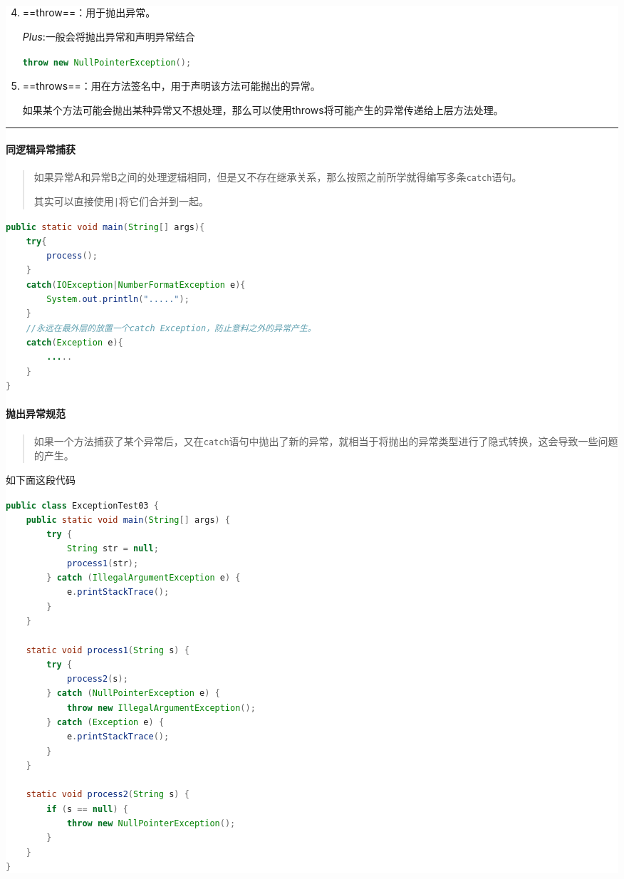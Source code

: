 4.   ==throw==：用于抛出异常。

     $Plus:$一般会将抛出异常和声明异常结合

     ```java
     throw new NullPointerException();
     ```

5.   ==throws==：用在方法签名中，用于声明该方法可能抛出的异常。

     如果某个方法可能会抛出某种异常又不想处理，那么可以使用throws将可能产生的异常传递给上层方法处理。

---

#### 同逻辑异常捕获

>   如果异常A和异常B之间的处理逻辑相同，但是又不存在继承关系，那么按照之前所学就得编写多条`catch`语句。
>
>   其实可以直接使用`|`将它们合并到一起。

```java
public static void main(String[] args){
    try{
        process();
    }
    catch(IOException|NumberFormatException e){
        System.out.println(".....");
    }
    //永远在最外层的放置一个catch Exception，防止意料之外的异常产生。
    catch(Exception e){
        .....
    }
}
```

#### 抛出异常规范

>   如果一个方法捕获了某个异常后，又在`catch`语句中抛出了新的异常，就相当于将抛出的异常类型进行了隐式转换，这会导致一些问题的产生。

如下面这段代码

```java
public class ExceptionTest03 {
    public static void main(String[] args) {
        try {
            String str = null;
            process1(str);
        } catch (IllegalArgumentException e) {
            e.printStackTrace();
        }
    }

    static void process1(String s) {
        try {
            process2(s);
        } catch (NullPointerException e) {
            throw new IllegalArgumentException();
        } catch (Exception e) {
            e.printStackTrace();
        }
    }

    static void process2(String s) {
        if (s == null) {
            throw new NullPointerException();
        }
    }
}
```